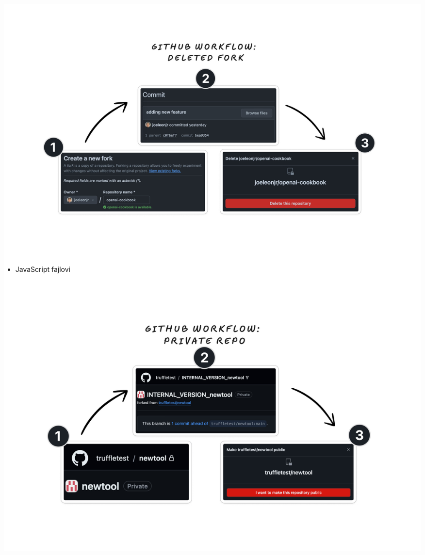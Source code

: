 ![](<../../.gitbook/assets/image (344).png>)

* JavaScript fajlovi

![](<../../.gitbook/assets/image (346).png>)
